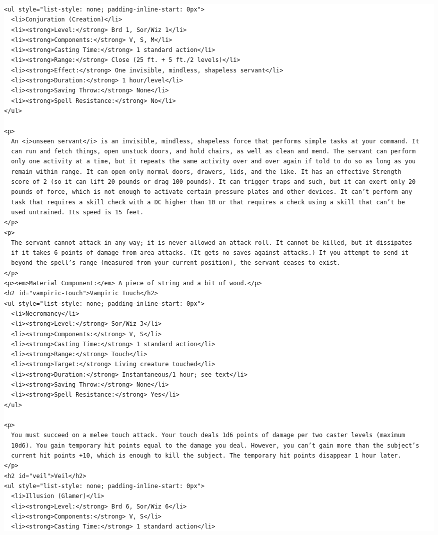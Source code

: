     <ul style="list-style: none; padding-inline-start: 0px">
      <li>Conjuration (Creation)</li>
      <li><strong>Level:</strong> Brd 1, Sor/Wiz 1</li>
      <li><strong>Components:</strong> V, S, M</li>
      <li><strong>Casting Time:</strong> 1 standard action</li>
      <li><strong>Range:</strong> Close (25 ft. + 5 ft./2 levels)</li>
      <li><strong>Effect:</strong> One invisible, mindless, shapeless servant</li>
      <li><strong>Duration:</strong> 1 hour/level</li>
      <li><strong>Saving Throw:</strong> None</li>
      <li><strong>Spell Resistance:</strong> No</li>
    </ul>

    <p>
      An <i>unseen servant</i> is an invisible, mindless, shapeless force that performs simple tasks at your command. It
      can run and fetch things, open unstuck doors, and hold chairs, as well as clean and mend. The servant can perform
      only one activity at a time, but it repeats the same activity over and over again if told to do so as long as you
      remain within range. It can open only normal doors, drawers, lids, and the like. It has an effective Strength
      score of 2 (so it can lift 20 pounds or drag 100 pounds). It can trigger traps and such, but it can exert only 20
      pounds of force, which is not enough to activate certain pressure plates and other devices. It can’t perform any
      task that requires a skill check with a DC higher than 10 or that requires a check using a skill that can’t be
      used untrained. Its speed is 15 feet.
    </p>
    <p>
      The servant cannot attack in any way; it is never allowed an attack roll. It cannot be killed, but it dissipates
      if it takes 6 points of damage from area attacks. (It gets no saves against attacks.) If you attempt to send it
      beyond the spell’s range (measured from your current position), the servant ceases to exist.
    </p>
    <p><em>Material Component:</em> A piece of string and a bit of wood.</p>
    <h2 id="vampiric-touch">Vampiric Touch</h2>
    <ul style="list-style: none; padding-inline-start: 0px">
      <li>Necromancy</li>
      <li><strong>Level:</strong> Sor/Wiz 3</li>
      <li><strong>Components:</strong> V, S</li>
      <li><strong>Casting Time:</strong> 1 standard action</li>
      <li><strong>Range:</strong> Touch</li>
      <li><strong>Target:</strong> Living creature touched</li>
      <li><strong>Duration:</strong> Instantaneous/1 hour; see text</li>
      <li><strong>Saving Throw:</strong> None</li>
      <li><strong>Spell Resistance:</strong> Yes</li>
    </ul>

    <p>
      You must succeed on a melee touch attack. Your touch deals 1d6 points of damage per two caster levels (maximum
      10d6). You gain temporary hit points equal to the damage you deal. However, you can’t gain more than the subject’s
      current hit points +10, which is enough to kill the subject. The temporary hit points disappear 1 hour later.
    </p>
    <h2 id="veil">Veil</h2>
    <ul style="list-style: none; padding-inline-start: 0px">
      <li>Illusion (Glamer)</li>
      <li><strong>Level:</strong> Brd 6, Sor/Wiz 6</li>
      <li><strong>Components:</strong> V, S</li>
      <li><strong>Casting Time:</strong> 1 standard action</li>